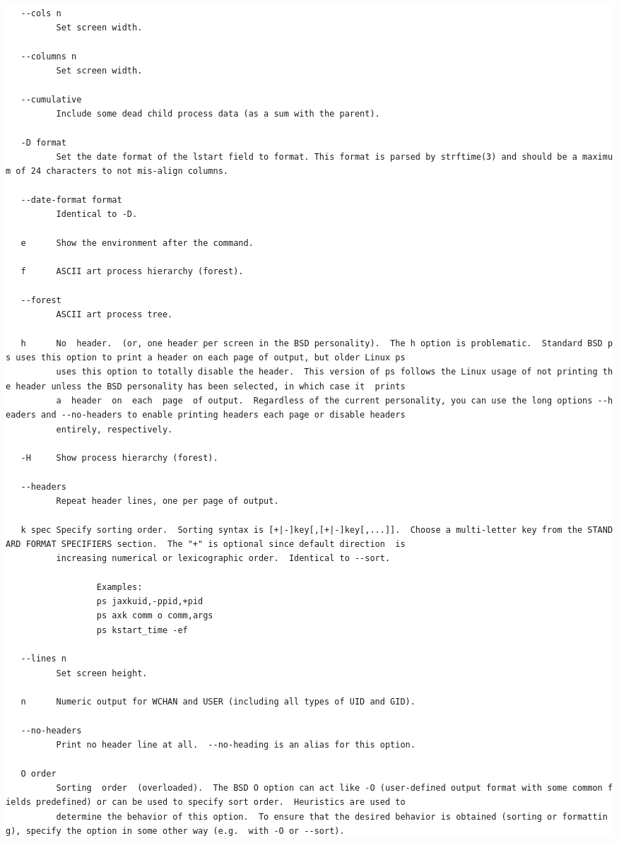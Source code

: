        --cols n
              Set screen width.

       --columns n
              Set screen width.

       --cumulative
              Include some dead child process data (as a sum with the parent).

       -D format
              Set the date format of the lstart field to format. This format is parsed by strftime(3) and should be a maximum of 24 characters to not mis-align columns.

       --date-format format
              Identical to -D.

       e      Show the environment after the command.

       f      ASCII art process hierarchy (forest).

       --forest
              ASCII art process tree.

       h      No  header.  (or, one header per screen in the BSD personality).  The h option is problematic.  Standard BSD ps uses this option to print a header on each page of output, but older Linux ps
              uses this option to totally disable the header.  This version of ps follows the Linux usage of not printing the header unless the BSD personality has been selected, in which case it  prints
              a  header  on  each  page  of output.  Regardless of the current personality, you can use the long options --headers and --no-headers to enable printing headers each page or disable headers
              entirely, respectively.

       -H     Show process hierarchy (forest).

       --headers
              Repeat header lines, one per page of output.

       k spec Specify sorting order.  Sorting syntax is [+|-]key[,[+|-]key[,...]].  Choose a multi-letter key from the STANDARD FORMAT SPECIFIERS section.  The "+" is optional since default direction  is
              increasing numerical or lexicographic order.  Identical to --sort.

                      Examples:
                      ps jaxkuid,-ppid,+pid
                      ps axk comm o comm,args
                      ps kstart_time -ef

       --lines n
              Set screen height.

       n      Numeric output for WCHAN and USER (including all types of UID and GID).

       --no-headers
              Print no header line at all.  --no-heading is an alias for this option.

       O order
              Sorting  order  (overloaded).  The BSD O option can act like -O (user-defined output format with some common fields predefined) or can be used to specify sort order.  Heuristics are used to
              determine the behavior of this option.  To ensure that the desired behavior is obtained (sorting or formatting), specify the option in some other way (e.g.  with -O or --sort).
